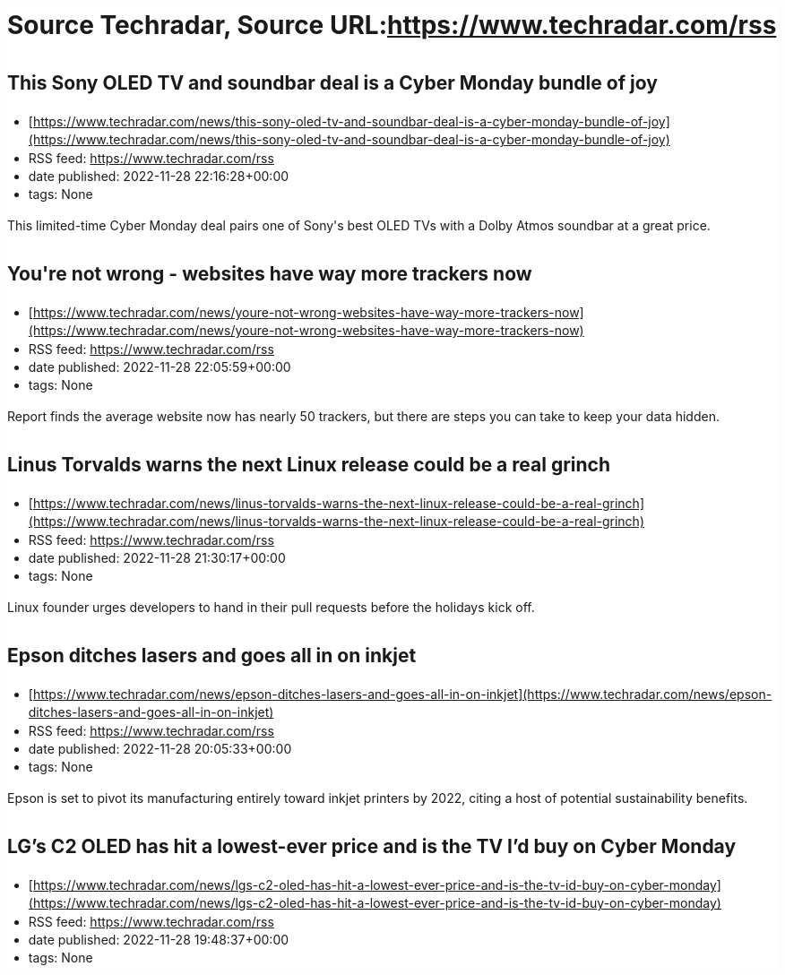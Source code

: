 # Source Techradar, Source URL:https://www.techradar.com/rss

## This Sony OLED TV and soundbar deal is a Cyber Monday bundle of joy
 - [https://www.techradar.com/news/this-sony-oled-tv-and-soundbar-deal-is-a-cyber-monday-bundle-of-joy](https://www.techradar.com/news/this-sony-oled-tv-and-soundbar-deal-is-a-cyber-monday-bundle-of-joy)
 - RSS feed: https://www.techradar.com/rss
 - date published: 2022-11-28 22:16:28+00:00
 - tags: None

This limited-time Cyber Monday deal pairs one of Sony's best OLED TVs with a Dolby Atmos soundbar at a great price.

## You're not wrong - websites have way more trackers now
 - [https://www.techradar.com/news/youre-not-wrong-websites-have-way-more-trackers-now](https://www.techradar.com/news/youre-not-wrong-websites-have-way-more-trackers-now)
 - RSS feed: https://www.techradar.com/rss
 - date published: 2022-11-28 22:05:59+00:00
 - tags: None

Report finds the average website now has nearly 50 trackers, but there are steps you can take to keep your data hidden.

## Linus Torvalds warns the next Linux release could be a real grinch
 - [https://www.techradar.com/news/linus-torvalds-warns-the-next-linux-release-could-be-a-real-grinch](https://www.techradar.com/news/linus-torvalds-warns-the-next-linux-release-could-be-a-real-grinch)
 - RSS feed: https://www.techradar.com/rss
 - date published: 2022-11-28 21:30:17+00:00
 - tags: None

Linux founder urges developers to hand in their pull requests before the holidays kick off.

## Epson ditches lasers and goes all in on inkjet
 - [https://www.techradar.com/news/epson-ditches-lasers-and-goes-all-in-on-inkjet](https://www.techradar.com/news/epson-ditches-lasers-and-goes-all-in-on-inkjet)
 - RSS feed: https://www.techradar.com/rss
 - date published: 2022-11-28 20:05:33+00:00
 - tags: None

Epson is set to pivot its manufacturing entirely toward inkjet printers by 2022, citing a host of potential sustainability benefits.

## LG’s C2 OLED has hit a lowest-ever price and is the TV I’d buy on Cyber Monday
 - [https://www.techradar.com/news/lgs-c2-oled-has-hit-a-lowest-ever-price-and-is-the-tv-id-buy-on-cyber-monday](https://www.techradar.com/news/lgs-c2-oled-has-hit-a-lowest-ever-price-and-is-the-tv-id-buy-on-cyber-monday)
 - RSS feed: https://www.techradar.com/rss
 - date published: 2022-11-28 19:48:37+00:00
 - tags: None
